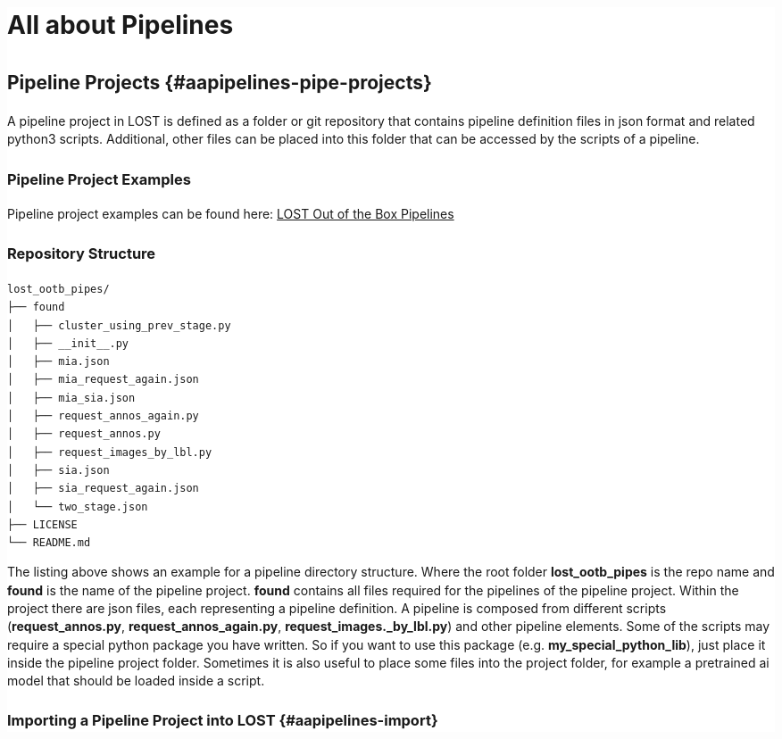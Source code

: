 # All about Pipelines

## Pipeline Projects {#aapipelines-pipe-projects}

A pipeline project in LOST is defined as a folder or git repository that
contains pipeline definition files in json format and related python3
scripts. Additional, other files can be placed into this folder that can
be accessed by the scripts of a pipeline.

### Pipeline Project Examples

Pipeline project examples can be found here: [LOST Out of the Box
Pipelines](https://github.com/l3p-cv/lost_ootb_pipes)

### Repository Structure

``` md
lost_ootb_pipes/
├── found
│   ├── cluster_using_prev_stage.py
│   ├── __init__.py
│   ├── mia.json
│   ├── mia_request_again.json
│   ├── mia_sia.json
│   ├── request_annos_again.py
│   ├── request_annos.py
│   ├── request_images_by_lbl.py
│   ├── sia.json
│   ├── sia_request_again.json
│   └── two_stage.json
├── LICENSE
└── README.md
```

The listing above
shows an example for a pipeline directory structure. Where the root
folder **lost_ootb_pipes** is the repo name and **found** is the name of
the pipeline project. **found** contains all files required for the
pipelines of the pipeline project. Within the project there are json
files, each representing a pipeline definition. A pipeline is
composed from different scripts (**request_annos.py**,
**request_annos_again.py**, **request_images.\_by_lbl.py**) and other
pipeline elements. Some of the scripts may require a special python
package you have written. So if you want to use this package (e.g.
**my_special_python_lib**), just place it inside the pipeline
project folder. Sometimes it is also useful to place some files into the
project folder, for example a pretrained ai model that should be loaded
inside a script.

### Importing a Pipeline Project into LOST {#aapipelines-import}
